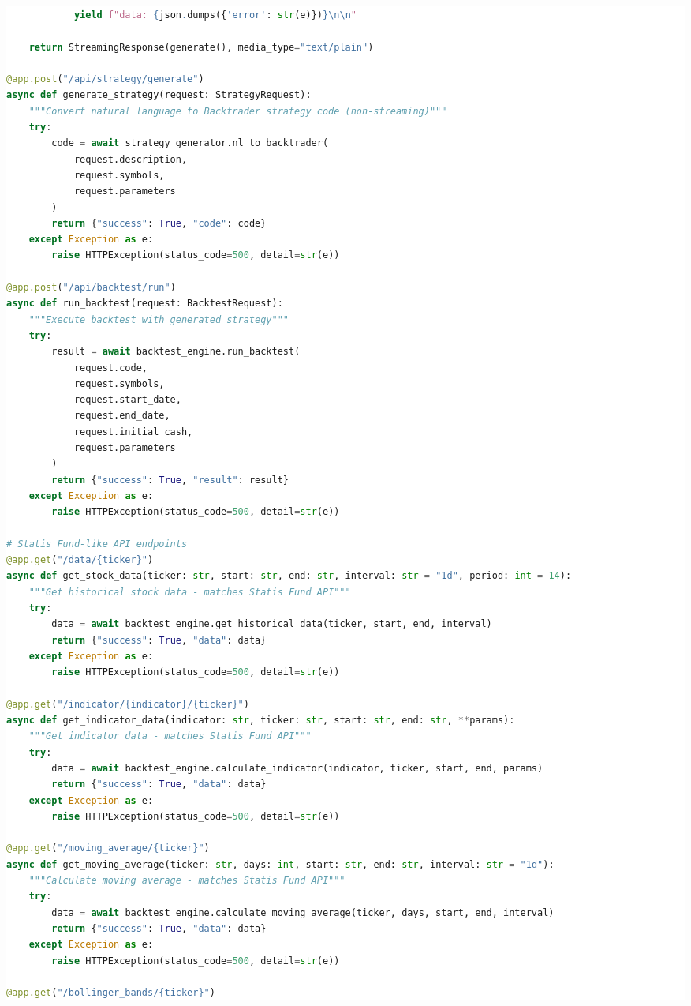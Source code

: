 ```python
            yield f"data: {json.dumps({'error': str(e)})}\n\n"
    
    return StreamingResponse(generate(), media_type="text/plain")

@app.post("/api/strategy/generate")
async def generate_strategy(request: StrategyRequest):
    """Convert natural language to Backtrader strategy code (non-streaming)"""
    try:
        code = await strategy_generator.nl_to_backtrader(
            request.description, 
            request.symbols, 
            request.parameters
        )
        return {"success": True, "code": code}
    except Exception as e:
        raise HTTPException(status_code=500, detail=str(e))

@app.post("/api/backtest/run")
async def run_backtest(request: BacktestRequest):
    """Execute backtest with generated strategy"""
    try:
        result = await backtest_engine.run_backtest(
            request.code,
            request.symbols,
            request.start_date,
            request.end_date,
            request.initial_cash,
            request.parameters
        )
        return {"success": True, "result": result}
    except Exception as e:
        raise HTTPException(status_code=500, detail=str(e))

# Statis Fund-like API endpoints
@app.get("/data/{ticker}")
async def get_stock_data(ticker: str, start: str, end: str, interval: str = "1d", period: int = 14):
    """Get historical stock data - matches Statis Fund API"""
    try:
        data = await backtest_engine.get_historical_data(ticker, start, end, interval)
        return {"success": True, "data": data}
    except Exception as e:
        raise HTTPException(status_code=500, detail=str(e))

@app.get("/indicator/{indicator}/{ticker}")
async def get_indicator_data(indicator: str, ticker: str, start: str, end: str, **params):
    """Get indicator data - matches Statis Fund API"""
    try:
        data = await backtest_engine.calculate_indicator(indicator, ticker, start, end, params)
        return {"success": True, "data": data}
    except Exception as e:
        raise HTTPException(status_code=500, detail=str(e))

@app.get("/moving_average/{ticker}")
async def get_moving_average(ticker: str, days: int, start: str, end: str, interval: str = "1d"):
    """Calculate moving average - matches Statis Fund API"""
    try:
        data = await backtest_engine.calculate_moving_average(ticker, days, start, end, interval)
        return {"success": True, "data": data}
    except Exception as e:
        raise HTTPException(status_code=500, detail=str(e))

@app.get("/bollinger_bands/{ticker}")
```